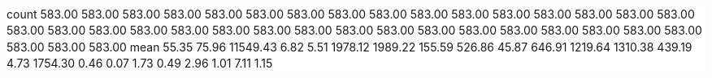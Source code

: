 <td align="left">count</td>
<td align="right">583.00</td>
<td align="right">583.00</td>
<td align="right">583.00</td>
<td align="right">583.00</td>
<td align="right">583.00</td>
<td align="right">583.00</td>
<td align="right">583.00</td>
<td align="right">583.00</td>
<td align="right">583.00</td>
<td align="right">583.00</td>
<td align="right">583.00</td>
<td align="right">583.00</td>
<td align="right">583.00</td>
<td align="right">583.00</td>
<td align="right">583.00</td>
<td align="right">583.00</td>
<td align="right">583.00</td>
<td align="right">583.00</td>
<td align="right">583.00</td>
<td align="right">583.00</td>
<td align="right">583.00</td>
<td align="right">583.00</td>
<td align="right">583.00</td>
<td align="right">583.00</td>
<td align="right">583.00</td>
<td align="right">583.00</td>
<td align="right">583.00</td>
<td align="right">583.00</td>
<td align="right">583.00</td>
<td align="right">583.00</td>
<td align="right">583.00</td>
<td align="right">583.00</td>
<td align="right">583.00</td>
<td align="right">583.00</td>
<td align="right">583.00</td>
<td align="right">583.00</td>
</tr>
<tr>
<td align="left">mean</td>
<td align="right">55.35</td>
<td align="right">75.96</td>
<td align="right">11549.43</td>
<td align="right">6.82</td>
<td align="right">5.51</td>
<td align="right">1978.12</td>
<td align="right">1989.22</td>
<td align="right">155.59</td>
<td align="right">526.86</td>
<td align="right">45.87</td>
<td align="right">646.91</td>
<td align="right">1219.64</td>
<td align="right">1310.38</td>
<td align="right">439.19</td>
<td align="right">4.73</td>
<td align="right">1754.30</td>
<td align="right">0.46</td>
<td align="right">0.07</td>
<td align="right">1.73</td>
<td align="right">0.49</td>
<td align="right">2.96</td>
<td align="right">1.01</td>
<td align="right">7.11</td>
<td align="right">1.15</td>